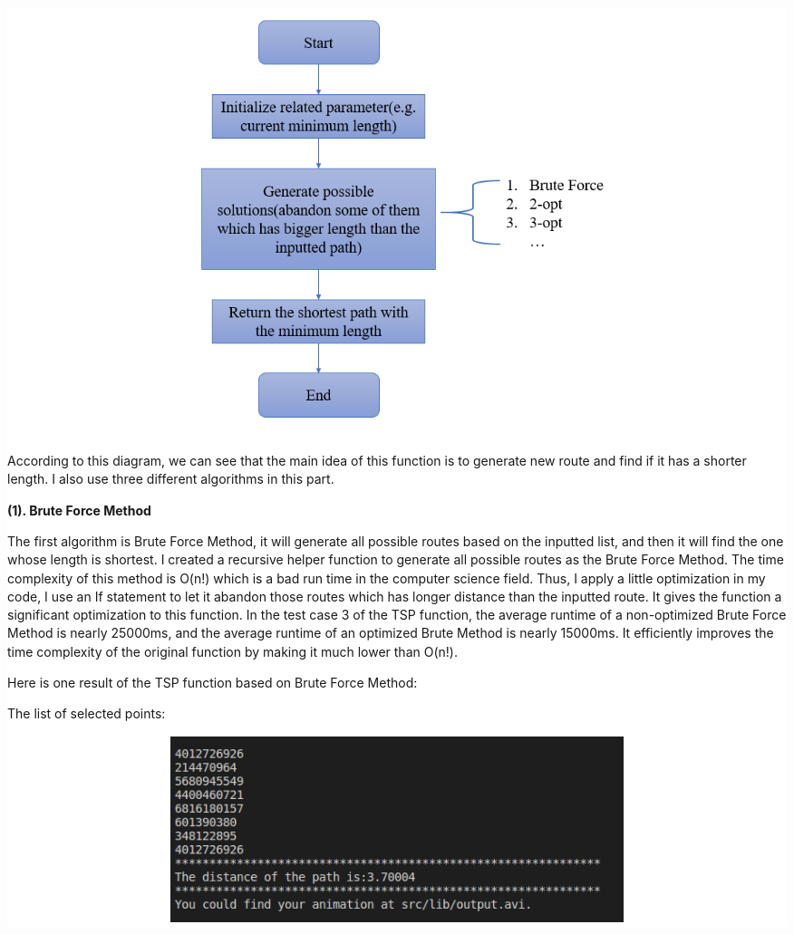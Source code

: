 <p align="center"><img src="Myimg/4-1.png" alt="TravellingTrojanCodeDiagram" width="500"/></p>


According to this diagram, we can see that the main idea of this function is to generate new route and find if it has a shorter length. I also use three different algorithms in this part.

**(1). Brute Force Method**

The first algorithm is Brute Force Method, it will generate all possible routes based on the inputted list, and then it will find the one whose length is shortest. I created a recursive helper function to generate all possible routes as the Brute Force Method. The time complexity of this method is O(n!) which is a bad run time in the computer science field. Thus, I apply a little optimization in my code, I use an If statement to let it abandon those routes which has longer distance than the inputted route. It gives the function a significant optimization to this function. In the test case 3 of the TSP function, the average runtime of a non-optimized Brute Force Method is nearly 25000ms, and the average runtime of an optimized Brute Method is nearly 15000ms. It efficiently improves the time complexity of the original function by making it much lower than O(n!).

Here is one result of the TSP function based on Brute Force Method:

The list of selected points:

<p align="center"><img src="Myimg/4-2.png" alt="TravellingTrojanR1list" width="500"/></p>
